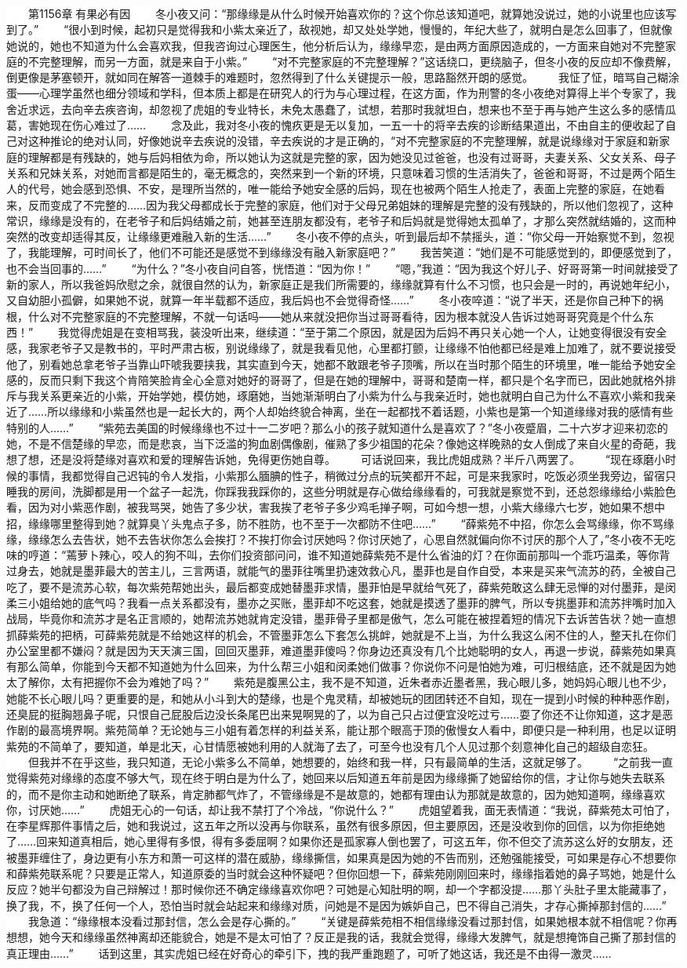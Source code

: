 　　第1156章 有果必有因
　　冬小夜又问：“那缘缘是从什么时候开始喜欢你的？这个你总该知道吧，就算她没说过，她的小说里也应该写到了。”
　　“很小到时候，起初只是觉得我和小紫太亲近了，敌视她，却又处处学她，慢慢的，年纪大些了，就明白是怎么回事了，但就像她说的，她也不知道为什么会喜欢我，但我咨询过心理医生，他分析后认为，缘缘早恋，是由两方面原因造成的，一方面来自她对不完整家庭的不完整理解，而另一方面，就是来自于小紫。”
　　“对不完整家庭的不完整理解？”这话绕口，更绕脑子，但冬小夜的反应却不像费解，倒更像是茅塞顿开，就如同在解答一道棘手的难题时，忽然得到了什么关键提示一般，思路豁然开朗的感觉。
　　我怔了怔，暗骂自己糊涂蛋——心理学虽然也细分领域和学科，但本质上都是在研究人的行为与心理过程，在这方面，作为刑警的冬小夜绝对算得上半个专家了，我舍近求远，去向辛去疾咨询，却忽视了虎姐的专业特长，未免太愚蠢了，试想，若那时我就坦白，想来也不至于再与她产生这么多的感情瓜葛，害她现在伤心难过了……
　　念及此，我对冬小夜的愧疚更是无以复加，一五一十的将辛去疾的诊断结果道出，不由自主的便收起了自己对这种推论的绝对认同，好像她说辛去疾说的没错，辛去疾说的才是正确的，“对不完整家庭的不完整理解，就是说缘缘对于家庭和新家庭的理解都是有残缺的，她与后妈相依为命，所以她认为这就是完整的家，因为她没见过爸爸，也没有过哥哥，夫妻关系、父女关系、母子关系和兄妹关系，对她而言都是陌生的，毫无概念的，突然来到一个新的环境，只意味着习惯的生活消失了，爸爸和哥哥，不过是两个陌生人的代号，她会感到恐惧、不安，是理所当然的，唯一能给予她安全感的后妈，现在也被两个陌生人抢走了，表面上完整的家庭，在她看来，反而变成了不完整的……因为我父母都成长于完整的家庭，他们对于父母兄弟姐妹的理解是完整的没有残缺的，所以他们忽视了，这种常识，缘缘是没有的，在老爷子和后妈结婚之前，她甚至连朋友都没有，老爷子和后妈就是觉得她太孤单了，才那么突然就结婚的，这而种突然的改变却适得其反，让缘缘更难融入新的生活……”
　　冬小夜不停的点头，听到最后却不禁摇头，道：“你父母一开始察觉不到，忽视了，我能理解，可时间长了，他们不可能还是感觉不到缘缘没有融入新家庭吧？”
　　我苦笑道：“她们是不可能感觉到的，即便感觉到了，也不会当回事的……”
　　“为什么？”冬小夜自问自答，恍悟道：“因为你！”
　　“嗯，”我道：“因为我这个好儿子、好哥哥第一时间就接受了新的家人，所以我爸妈欣慰之余，就很自然的认为，新家庭正是我们所需要的，缘缘就算有什么不习惯，也只会是一时的，再说她年纪小，又自幼胆小孤僻，如果她不说，就算一年半载都不适应，我后妈也不会觉得奇怪……”
　　冬小夜啐道：“说了半天，还是你自己种下的祸根，什么对不完整家庭的不完整理解，不就一句话吗——她从来就没把你当过哥哥看待，因为根本就没人告诉过她哥哥究竟是个什么东西！”
　　我觉得虎姐是在变相骂我，装没听出来，继续道：“至于第二个原因，就是因为后妈不再只关心她一个人，让她变得很没有安全感，我家老爷子又是教书的，平时严肃古板，别说缘缘了，就是我看见他，心里都打颤，让缘缘不怕他都已经是难上加难了，就不要说接受他了，别看她总拿老爷子当靠山吓唬我要挟我，其实直到今天，她都不敢跟老爷子顶嘴，所以在当时那个陌生的环境里，唯一能给予她安全感的，反而只剩下我这个肯陪笑脸肯全心全意对她好的哥哥了，但是在她的理解中，哥哥和楚南一样，都只是个名字而已，因此她就格外排斥与我关系更亲近的小紫，开始学她，模仿她，琢磨她，当她渐渐明白了小紫为什么与我亲近时，她也就明白自己为什么不喜欢小紫和我亲近了……所以缘缘和小紫虽然也是一起长大的，两个人却始终貌合神离，坐在一起都找不着话题，小紫也是第一个知道缘缘对我的感情有些特别的人……”
　　“紫苑去美国的时候缘缘也不过十一二岁吧？那么小的孩子就知道什么是喜欢了？”冬小夜蹙眉，二十六岁才迎来初恋的她，不是不信楚缘的早恋，而是悲哀，当下泛滥的狗血剧偶像剧，催熟了多少祖国的花朵？像她这样晚熟的女人倒成了来自火星的奇葩，我想了想，还是没将楚缘对喜欢和爱的理解告诉她，免得更伤她自尊。
　　可话说回来，我比虎姐成熟？半斤八两罢了。
　　“现在琢磨小时候的事情，我都觉得自己迟钝的令人发指，小紫那么腼腆的性子，稍微过分点的玩笑都开不起，可是来我家时，吃饭必须坐我旁边，留宿只睡我的房间，洗脚都是用一个盆子一起洗，你踩我我踩你的，这些分明就是存心做给缘缘看的，可我就是察觉不到，还总怨缘缘给小紫脸色看，因为对小紫恶作剧，被我骂哭，她告了多少状，害我挨了老爷子多少鸡毛掸子啊，可如今想一想，小紫大缘缘六七岁，她如果不想中招，缘缘哪里整得到她？就算臭丫头鬼点子多，防不胜防，也不至于一次都防不住吧……”
　　“薛紫苑不中招，你怎么会骂缘缘，你不骂缘缘，缘缘怎么去告状，她不去告状你怎么会挨打？不挨打你会讨厌她吗？你讨厌她了，心思自然就偏向你不讨厌的那个人了，”冬小夜不无吃味的哼道：“蔫萝卜辣心，咬人的狗不叫，去你们投资部问问，谁不知道她薛紫苑不是什么省油的灯？在你面前那叫一个乖巧温柔，等你背过身去，她就是墨菲最大的苦主儿，三言两语，就能气的墨菲往嘴里扔速效救心凡，墨菲也是自作自受，本来是买来气流苏的药，全被自己吃了，要不是流苏心软，每次紫苑帮她出头，最后都变成她替墨菲求情，墨菲怕是早就给气死了，薛紫苑敢这么肆无忌惮的对付墨菲，是闵柔三小姐给她的底气吗？我看一点关系都没有，墨亦之买账，墨菲却不吃这套，她就是摸透了墨菲的脾气，所以专挑墨菲和流苏拌嘴时加入战局，毕竟你和流苏才是名正言顺的，她帮流苏她就肯定没错，墨菲骨子里都是傲气，怎么可能在被捏着短的情况下去诉苦告状？她一直想抓薛紫苑的把柄，可薛紫苑就是不给她这样的机会，不管墨菲怎么下套怎么挑衅，她就是不上当，为什么我这么闲不住的人，整天扎在你们办公室里都不嫌闷？就是因为天天演三国，回回灭墨菲，难道墨菲傻吗？你身边还真没有几个比她聪明的女人，再退一步说，薛紫苑如果真有那么简单，你能到今天都不知道她为什么回来，为什么帮三小姐和闵柔她们做事？你说你不问是怕她为难，可归根结底，还不就是因为她太了解你，太有把握你不会为难她了吗？”
　　紫苑是腹黑公主，我不是不知道，近朱者赤近墨者黑，我心眼儿多，她妈妈心眼儿也不少，她能不长心眼儿吗？更重要的是，和她从小斗到大的楚缘，也是个鬼灵精，却被她玩的团团转还不自知，现在一提到小时候的种种恶作剧，还臭屁的挺胸翘鼻子呢，只恨自己屁股后边没长条尾巴出来晃啊晃的了，以为自己只占过便宜没吃过亏……耍了你还不让你知道，这才是恶作剧的最高境界啊。紫苑简单？无论她与三小姐有着怎样的利益关系，能让那个眼高于顶的傲慢女人看中，即便只是一种利用，也足以证明紫苑的不简单了，要知道，单是北天，心甘情愿被她利用的人就海了去了，可至今也没有几个人见过那个刻意神化自己的超级自恋狂。
　　但我并不在乎这些，我只知道，无论小紫多么不简单，她想要的，始终和我一样，只有最简单的生活，这就足够了。
　　“之前我一直觉得紫苑对缘缘的态度不够大气，现在终于明白是为什么了，她回来以后知道五年前是因为缘缘撕了她留给你的信，才让你与她失去联系的，而不是你主动和她断绝了联系，肯定肺都气炸了，不管缘缘是不是故意的，她都有理由认为那就是故意的，因为她知道啊，缘缘喜欢你，讨厌她……”
　　虎姐无心的一句话，却让我不禁打了个冷战，“你说什么？”
　　虎姐望着我，面无表情道：“我说，薛紫苑太可怕了，在李星辉那件事情之后，她和我说过，这五年之所以没再与你联系，虽然有很多原因，但主要原因，还是没收到你的回信，以为你拒绝她了……回来知道真相后，她心里得有多恨，得有多委屈啊？如果你还是孤家寡人倒也罢了，可这五年，你不但交了流苏这么好的女朋友，还被墨菲缠住了，身边更有小东方和萧一可这样的潜在威胁，缘缘撕信，如果真是因为她的不告而别，还勉强能接受，可如果是存心不想要你和薛紫苑联系呢？只要是正常人，知道原委的当时就会这种怀疑吧？但你回想一下，薛紫苑刚刚回来时，缘缘指着她的鼻子骂她，她是什么反应？她半句都没为自己辩解过！那时候你还不确定缘缘喜欢你吧？可她是心知肚明的啊，却一个字都没提……那丫头肚子里太能藏事了，换了我，不，换了任何一个人，恐怕当时就会站起来和缘缘对质，问她是不是因为嫉妒自己，巴不得自己消失，才存心撕掉那封信的……”
　　我急道：“缘缘根本没看过那封信，怎么会是存心撕的。”
　　“关键是薛紫苑相不相信缘缘没看过那封信，如果她根本就不相信呢？你再想想，她今天和缘缘虽然神离却还能貌合，她是不是太可怕了？反正是我的话，我就会觉得，缘缘大发脾气，就是想掩饰自己撕了那封信的真正理由……”
　　话到这里，其实虎姐已经在好奇心的牵引下，拽的我严重跑题了，可听了她这话，我还是不由得一激灵……
